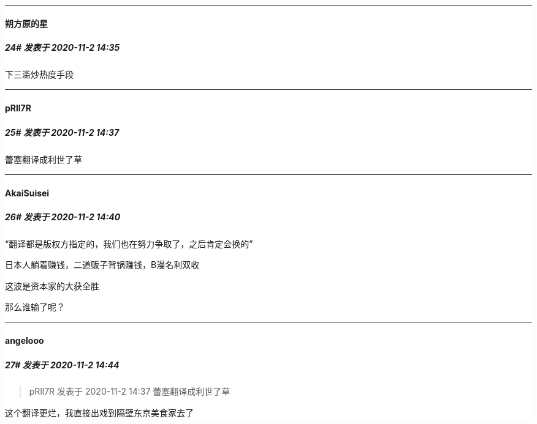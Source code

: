 *****

####  朔方原的星  
##### 24#       发表于 2020-11-2 14:35




下三滥炒热度手段







*****

####  pRll7R  
##### 25#       发表于 2020-11-2 14:37




蕾塞翻译成利世了草







*****

####  AkaiSuisei  
##### 26#       发表于 2020-11-2 14:40




“翻译都是版权方指定的，我们也在努力争取了，之后肯定会换的”

日本人躺着赚钱，二道贩子背锅赚钱，B漫名利双收

这波是资本家的大获全胜

那么谁输了呢？







*****

####  angelooo  
##### 27#       发表于 2020-11-2 14:44



<blockquote>pRll7R 发表于 2020-11-2 14:37
蕾塞翻译成利世了草</blockquote>
这个翻译更烂，我直接出戏到隔壁东京美食家去了




